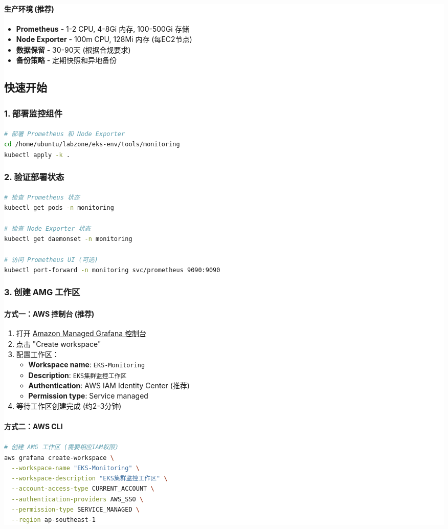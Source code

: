 #### 生产环境 (推荐)
- **Prometheus** - 1-2 CPU, 4-8Gi 内存, 100-500Gi 存储
- **Node Exporter** - 100m CPU, 128Mi 内存 (每EC2节点)
- **数据保留** - 30-90天 (根据合规要求)
- **备份策略** - 定期快照和异地备份

## 快速开始

### 1. 部署监控组件
```bash
# 部署 Prometheus 和 Node Exporter
cd /home/ubuntu/labzone/eks-env/tools/monitoring
kubectl apply -k .
```

### 2. 验证部署状态
```bash
# 检查 Prometheus 状态
kubectl get pods -n monitoring

# 检查 Node Exporter 状态  
kubectl get daemonset -n monitoring

# 访问 Prometheus UI (可选)
kubectl port-forward -n monitoring svc/prometheus 9090:9090
```

### 3. 创建 AMG 工作区

#### 方式一：AWS 控制台 (推荐)
1. 打开 [Amazon Managed Grafana 控制台](https://console.aws.amazon.com/grafana/)
2. 点击 "Create workspace"
3. 配置工作区：
   - **Workspace name**: `EKS-Monitoring`
   - **Description**: `EKS集群监控工作区`
   - **Authentication**: AWS IAM Identity Center (推荐)
   - **Permission type**: Service managed
4. 等待工作区创建完成 (约2-3分钟)

#### 方式二：AWS CLI
```bash
# 创建 AMG 工作区 (需要相应IAM权限)
aws grafana create-workspace \
  --workspace-name "EKS-Monitoring" \
  --workspace-description "EKS集群监控工作区" \
  --account-access-type CURRENT_ACCOUNT \
  --authentication-providers AWS_SSO \
  --permission-type SERVICE_MANAGED \
  --region ap-southeast-1
```

